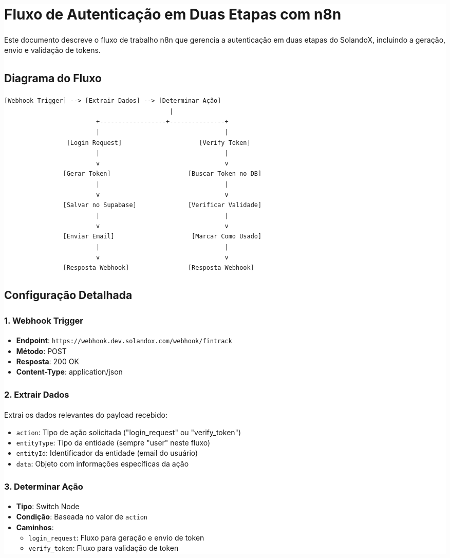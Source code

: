# Fluxo de Autenticação em Duas Etapas com n8n

Este documento descreve o fluxo de trabalho n8n que gerencia a autenticação em duas etapas do SolandoX, incluindo a geração, envio e validação de tokens.

## Diagrama do Fluxo

```
[Webhook Trigger] --> [Extrair Dados] --> [Determinar Ação] 
                                             |
                         +------------------+---------------+
                         |                                  |
                 [Login Request]                     [Verify Token]
                         |                                  |
                         v                                  v
                [Gerar Token]                     [Buscar Token no DB]
                         |                                  |
                         v                                  v
                [Salvar no Supabase]              [Verificar Validade]
                         |                                  |
                         v                                  v
                [Enviar Email]                     [Marcar Como Usado]
                         |                                  |
                         v                                  v
                [Resposta Webhook]                [Resposta Webhook]
```

## Configuração Detalhada

### 1. Webhook Trigger

- **Endpoint**: `https://webhook.dev.solandox.com/webhook/fintrack`
- **Método**: POST
- **Resposta**: 200 OK
- **Content-Type**: application/json

### 2. Extrair Dados

Extrai os dados relevantes do payload recebido:

- `action`: Tipo de ação solicitada ("login_request" ou "verify_token")
- `entityType`: Tipo da entidade (sempre "user" neste fluxo)
- `entityId`: Identificador da entidade (email do usuário)
- `data`: Objeto com informações específicas da ação

### 3. Determinar Ação

- **Tipo**: Switch Node
- **Condição**: Baseada no valor de `action`
- **Caminhos**:
  - `login_request`: Fluxo para geração e envio de token
  - `verify_token`: Fluxo para validação de token
